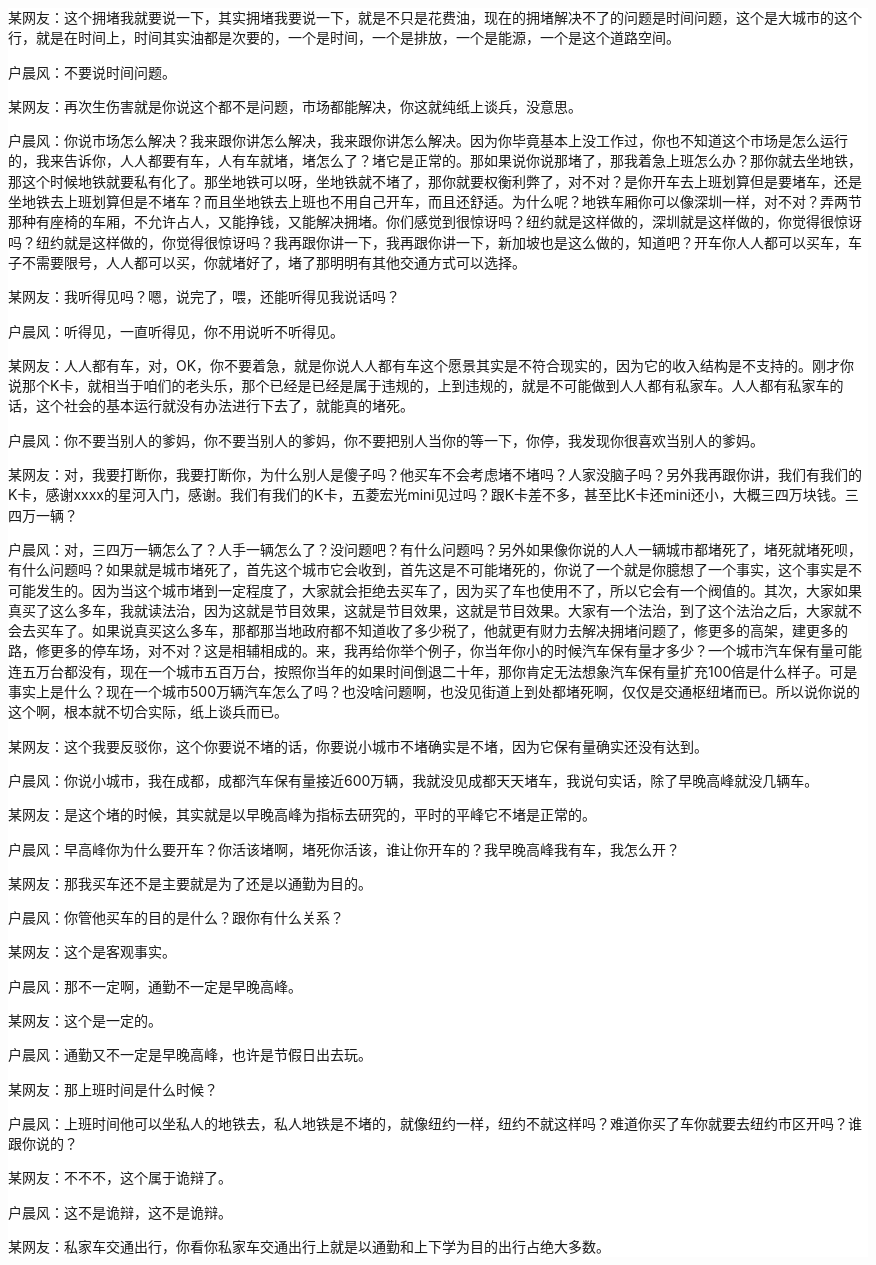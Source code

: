 某网友：这个拥堵我就要说一下，其实拥堵我要说一下，就是不只是花费油，现在的拥堵解决不了的问题是时间问题，这个是大城市的这个行，就是在时间上，时间其实油都是次要的，一个是时间，一个是排放，一个是能源，一个是这个道路空间。

户晨风：不要说时间问题。

某网友：再次生伤害就是你说这个都不是问题，市场都能解决，你这就纯纸上谈兵，没意思。

户晨风：你说市场怎么解决？我来跟你讲怎么解决，我来跟你讲怎么解决。因为你毕竟基本上没工作过，你也不知道这个市场是怎么运行的，我来告诉你，人人都要有车，人有车就堵，堵怎么了？堵它是正常的。那如果说你说那堵了，那我着急上班怎么办？那你就去坐地铁，那这个时候地铁就要私有化了。那坐地铁可以呀，坐地铁就不堵了，那你就要权衡利弊了，对不对？是你开车去上班划算但是要堵车，还是坐地铁去上班划算但是不堵车？而且坐地铁去上班也不用自己开车，而且还舒适。为什么呢？地铁车厢你可以像深圳一样，对不对？弄两节那种有座椅的车厢，不允许占人，又能挣钱，又能解决拥堵。你们感觉到很惊讶吗？纽约就是这样做的，深圳就是这样做的，你觉得很惊讶吗？纽约就是这样做的，你觉得很惊讶吗？我再跟你讲一下，我再跟你讲一下，新加坡也是这么做的，知道吧？开车你人人都可以买车，车子不需要限号，人人都可以买，你就堵好了，堵了那明明有其他交通方式可以选择。

某网友：我听得见吗？嗯，说完了，喂，还能听得见我说话吗？

户晨风：听得见，一直听得见，你不用说听不听得见。

某网友：人人都有车，对，OK，你不要着急，就是你说人人都有车这个愿景其实是不符合现实的，因为它的收入结构是不支持的。刚才你说那个K卡，就相当于咱们的老头乐，那个已经是已经是属于违规的，上到违规的，就是不可能做到人人都有私家车。人人都有私家车的话，这个社会的基本运行就没有办法进行下去了，就能真的堵死。

户晨风：你不要当别人的爹妈，你不要当别人的爹妈，你不要把别人当你的等一下，你停，我发现你很喜欢当别人的爹妈。

某网友：对，我要打断你，我要打断你，为什么别人是傻子吗？他买车不会考虑堵不堵吗？人家没脑子吗？另外我再跟你讲，我们有我们的K卡，感谢xxxx的星河入门，感谢。我们有我们的K卡，五菱宏光mini见过吗？跟K卡差不多，甚至比K卡还mini还小，大概三四万块钱。三四万一辆？

户晨风：对，三四万一辆怎么了？人手一辆怎么了？没问题吧？有什么问题吗？另外如果像你说的人人一辆城市都堵死了，堵死就堵死呗，有什么问题吗？如果就是城市堵死了，首先这个城市它会收到，首先这是不可能堵死的，你说了一个就是你臆想了一个事实，这个事实是不可能发生的。因为当这个城市堵到一定程度了，大家就会拒绝去买车了，因为买了车也使用不了，所以它会有一个阀值的。其次，大家如果真买了这么多车，我就读法治，因为这就是节目效果，这就是节目效果，这就是节目效果。大家有一个法治，到了这个法治之后，大家就不会去买车了。如果说真买这么多车，那都那当地政府都不知道收了多少税了，他就更有财力去解决拥堵问题了，修更多的高架，建更多的路，修更多的停车场，对不对？这是相辅相成的。来，我再给你举个例子，你当年你小的时候汽车保有量才多少？一个城市汽车保有量可能连五万台都没有，现在一个城市五百万台，按照你当年的如果时间倒退二十年，那你肯定无法想象汽车保有量扩充100倍是什么样子。可是事实上是什么？现在一个城市500万辆汽车怎么了吗？也没啥问题啊，也没见街道上到处都堵死啊，仅仅是交通枢纽堵而已。所以说你说的这个啊，根本就不切合实际，纸上谈兵而已。

某网友：这个我要反驳你，这个你要说不堵的话，你要说小城市不堵确实是不堵，因为它保有量确实还没有达到。

户晨风：你说小城市，我在成都，成都汽车保有量接近600万辆，我就没见成都天天堵车，我说句实话，除了早晚高峰就没几辆车。

某网友：是这个堵的时候，其实就是以早晚高峰为指标去研究的，平时的平峰它不堵是正常的。

户晨风：早高峰你为什么要开车？你活该堵啊，堵死你活该，谁让你开车的？我早晚高峰我有车，我怎么开？

某网友：那我买车还不是主要就是为了还是以通勤为目的。

户晨风：你管他买车的目的是什么？跟你有什么关系？

某网友：这个是客观事实。

户晨风：那不一定啊，通勤不一定是早晚高峰。

某网友：这个是一定的。

户晨风：通勤又不一定是早晚高峰，也许是节假日出去玩。

某网友：那上班时间是什么时候？

户晨风：上班时间他可以坐私人的地铁去，私人地铁是不堵的，就像纽约一样，纽约不就这样吗？难道你买了车你就要去纽约市区开吗？谁跟你说的？

某网友：不不不，这个属于诡辩了。

户晨风：这不是诡辩，这不是诡辩。

某网友：私家车交通出行，你看你私家车交通出行上就是以通勤和上下学为目的出行占绝大多数。
